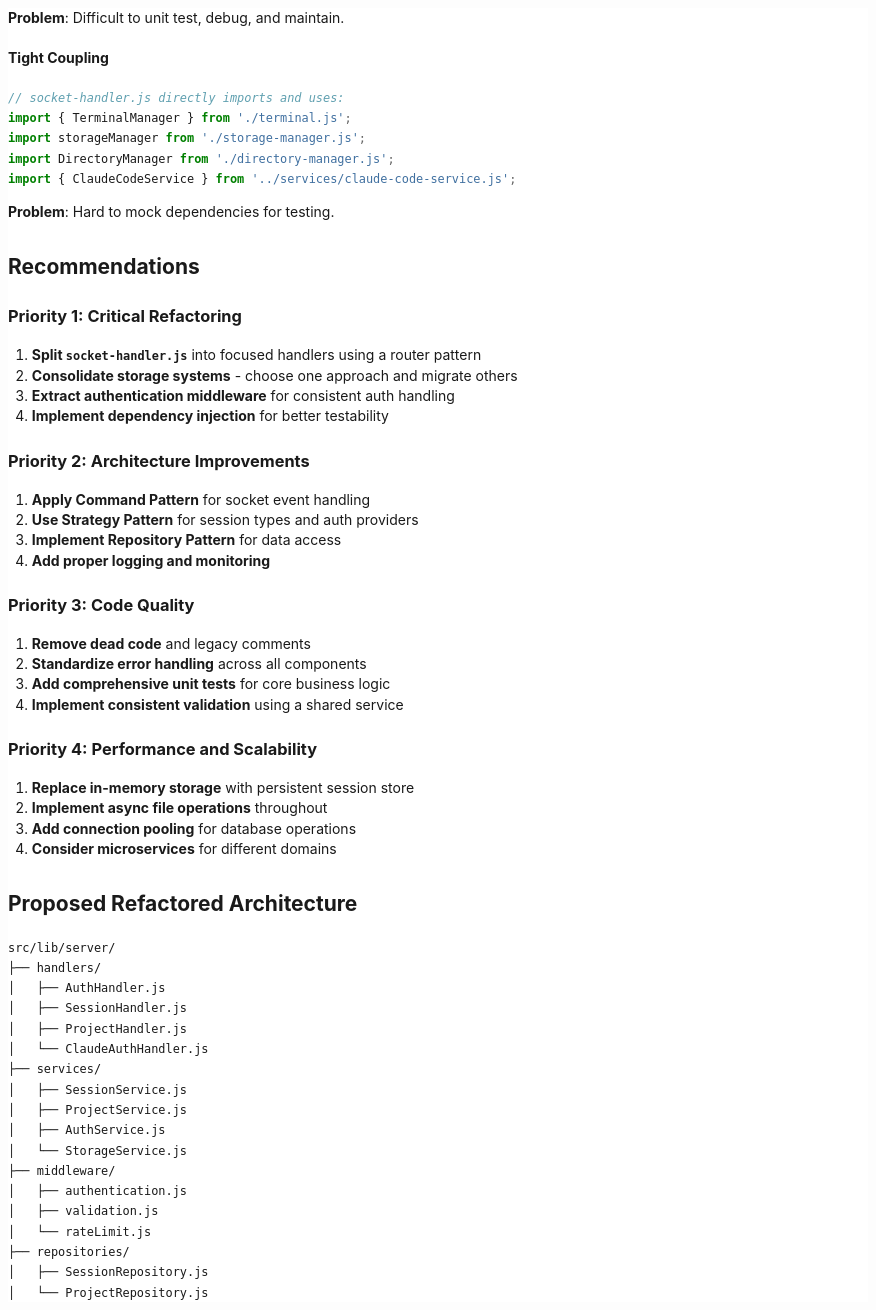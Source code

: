 **Problem**: Difficult to unit test, debug, and maintain.

#### Tight Coupling

```javascript
// socket-handler.js directly imports and uses:
import { TerminalManager } from './terminal.js';
import storageManager from './storage-manager.js';
import DirectoryManager from './directory-manager.js';
import { ClaudeCodeService } from '../services/claude-code-service.js';
```

**Problem**: Hard to mock dependencies for testing.

## Recommendations

### Priority 1: Critical Refactoring

1. **Split `socket-handler.js`** into focused handlers using a router pattern
2. **Consolidate storage systems** - choose one approach and migrate others
3. **Extract authentication middleware** for consistent auth handling
4. **Implement dependency injection** for better testability

### Priority 2: Architecture Improvements

1. **Apply Command Pattern** for socket event handling
2. **Use Strategy Pattern** for session types and auth providers  
3. **Implement Repository Pattern** for data access
4. **Add proper logging and monitoring**

### Priority 3: Code Quality

1. **Remove dead code** and legacy comments
2. **Standardize error handling** across all components
3. **Add comprehensive unit tests** for core business logic
4. **Implement consistent validation** using a shared service

### Priority 4: Performance and Scalability

1. **Replace in-memory storage** with persistent session store
2. **Implement async file operations** throughout
3. **Add connection pooling** for database operations
4. **Consider microservices** for different domains

## Proposed Refactored Architecture

```
src/lib/server/
├── handlers/
│   ├── AuthHandler.js
│   ├── SessionHandler.js  
│   ├── ProjectHandler.js
│   └── ClaudeAuthHandler.js
├── services/
│   ├── SessionService.js
│   ├── ProjectService.js
│   ├── AuthService.js
│   └── StorageService.js
├── middleware/
│   ├── authentication.js
│   ├── validation.js
│   └── rateLimit.js
├── repositories/
│   ├── SessionRepository.js
│   └── ProjectRepository.js
```